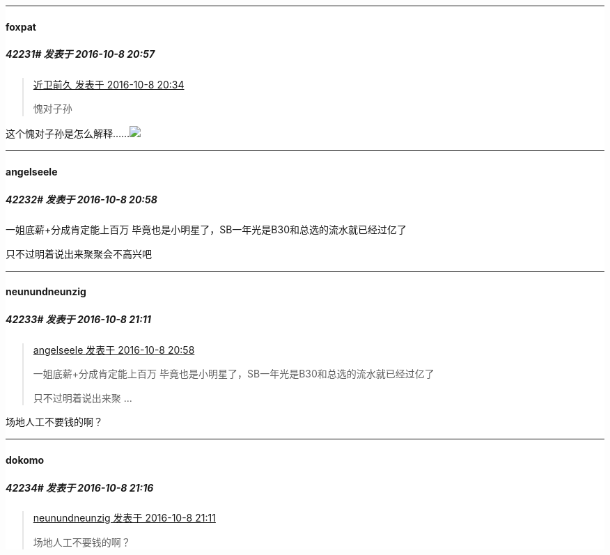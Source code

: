 



*****

####  foxpat  
##### 42231#       发表于 2016-10-8 20:57



<blockquote><a href="httphttps://bbs.saraba1st.com/2b/forum.php?mod=redirect&amp;goto=findpost&amp;pid=33804381&amp;ptid=1105387" target="_blank">近卫前久 发表于 2016-10-8 20:34</a>

愧对子孙</blockquote>
这个愧对子孙是怎么解释……<img src="https://static.saraba1st.com/image/smiley/face/84.gif" referrerpolicy="no-referrer">







*****

####  angelseele  
##### 42232#       发表于 2016-10-8 20:58




一姐底薪+分成肯定能上百万 毕竟也是小明星了，SB一年光是B30和总选的流水就已经过亿了

只不过明着说出来聚聚会不高兴吧







*****

####  neunundneunzig  
##### 42233#       发表于 2016-10-8 21:11



<blockquote><a href="httphttps://bbs.saraba1st.com/2b/forum.php?mod=redirect&amp;goto=findpost&amp;pid=33804537&amp;ptid=1105387" target="_blank">angelseele 发表于 2016-10-8 20:58</a>

一姐底薪+分成肯定能上百万 毕竟也是小明星了，SB一年光是B30和总选的流水就已经过亿了

只不过明着说出来聚 ...</blockquote>
场地人工不要钱的啊？







*****

####  dokomo  
##### 42234#       发表于 2016-10-8 21:16



<blockquote><a href="httphttps://bbs.saraba1st.com/2b/forum.php?mod=redirect&amp;goto=findpost&amp;pid=33804643&amp;ptid=1105387" target="_blank">neunundneunzig 发表于 2016-10-8 21:11</a>

场地人工不要钱的啊？</blockquote>
